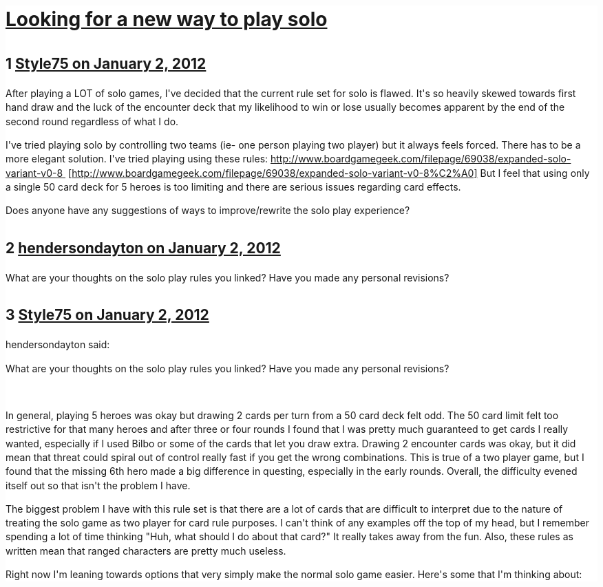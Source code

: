 # [Looking for a new way to play solo](https://community.fantasyflightgames.com/topic/58317-looking-for-a-new-way-to-play-solo/)

## 1 [Style75 on January 2, 2012](https://community.fantasyflightgames.com/topic/58317-looking-for-a-new-way-to-play-solo/?do=findComment&comment=573626)

After playing a LOT of solo games, I've decided that the current rule set for solo is flawed. It's so heavily skewed towards first hand draw and the luck of the encounter deck that my likelihood to win or lose usually becomes apparent by the end of the second round regardless of what I do.

I've tried playing solo by controlling two teams (ie- one person playing two player) but it always feels forced. There has to be a more elegant solution. I've tried playing using these rules: http://www.boardgamegeek.com/filepage/69038/expanded-solo-variant-v0-8  [http://www.boardgamegeek.com/filepage/69038/expanded-solo-variant-v0-8%C2%A0] But I feel that using only a single 50 card deck for 5 heroes is too limiting and there are serious issues regarding card effects.

Does anyone have any suggestions of ways to improve/rewrite the solo play experience?

## 2 [hendersondayton on January 2, 2012](https://community.fantasyflightgames.com/topic/58317-looking-for-a-new-way-to-play-solo/?do=findComment&comment=573658)

What are your thoughts on the solo play rules you linked? Have you made any personal revisions?

## 3 [Style75 on January 2, 2012](https://community.fantasyflightgames.com/topic/58317-looking-for-a-new-way-to-play-solo/?do=findComment&comment=573688)

hendersondayton said:

What are your thoughts on the solo play rules you linked? Have you made any personal revisions?



 

In general, playing 5 heroes was okay but drawing 2 cards per turn from a 50 card deck felt odd. The 50 card limit felt too restrictive for that many heroes and after three or four rounds I found that I was pretty much guaranteed to get cards I really wanted, especially if I used Bilbo or some of the cards that let you draw extra. Drawing 2 encounter cards was okay, but it did mean that threat could spiral out of control really fast if you get the wrong combinations. This is true of a two player game, but I found that the missing 6th hero made a big difference in questing, especially in the early rounds. Overall, the difficulty evened itself out so that isn't the problem I have.

The biggest problem I have with this rule set is that there are a lot of cards that are difficult to interpret due to the nature of treating the solo game as two player for card rule purposes. I can't think of any examples off the top of my head, but I remember spending a lot of time thinking "Huh, what should I do about that card?" It really takes away from the fun. Also, these rules as written mean that ranged characters are pretty much useless.

Right now I'm leaning towards options that very simply make the normal solo game easier. Here's some that I'm thinking about:
